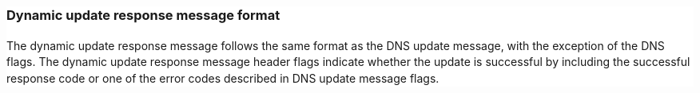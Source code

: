 ### Dynamic update response message format

The dynamic update response message follows the same format as the DNS update message, with the exception of the DNS flags. The dynamic update response message header flags indicate whether the update is successful by including the successful response code or one of the error codes described in DNS update message flags.
